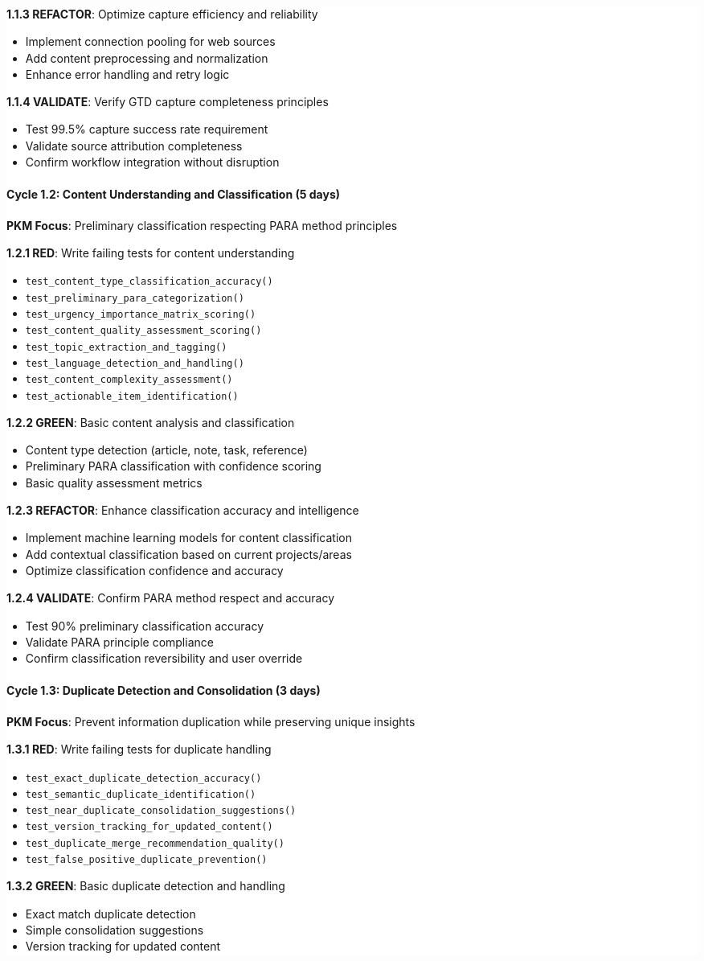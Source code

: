 **1.1.3 REFACTOR**: Optimize capture efficiency and reliability
- Implement connection pooling for web sources
- Add content preprocessing and normalization
- Enhance error handling and retry logic

**1.1.4 VALIDATE**: Verify GTD capture completeness principles
- Test 99.5% capture success rate requirement
- Validate source attribution completeness
- Confirm workflow integration without disruption

#### Cycle 1.2: Content Understanding and Classification (5 days)  
**PKM Focus**: Preliminary classification respecting PARA method principles

**1.2.1 RED**: Write failing tests for content understanding
- `test_content_type_classification_accuracy()`
- `test_preliminary_para_categorization()`
- `test_urgency_importance_matrix_scoring()`
- `test_content_quality_assessment_scoring()`
- `test_topic_extraction_and_tagging()`
- `test_language_detection_and_handling()`
- `test_content_complexity_assessment()`
- `test_actionable_item_identification()`

**1.2.2 GREEN**: Basic content analysis and classification
- Content type detection (article, note, task, reference)
- Preliminary PARA classification with confidence scoring
- Basic quality assessment metrics

**1.2.3 REFACTOR**: Enhance classification accuracy and intelligence
- Implement machine learning models for content classification
- Add contextual classification based on current projects/areas
- Optimize classification confidence and accuracy

**1.2.4 VALIDATE**: Confirm PARA method respect and accuracy
- Test 90% preliminary classification accuracy
- Validate PARA principle compliance
- Confirm classification reversibility and user override

#### Cycle 1.3: Duplicate Detection and Consolidation (3 days)
**PKM Focus**: Prevent information duplication while preserving unique insights

**1.3.1 RED**: Write failing tests for duplicate handling
- `test_exact_duplicate_detection_accuracy()`
- `test_semantic_duplicate_identification()`
- `test_near_duplicate_consolidation_suggestions()`
- `test_version_tracking_for_updated_content()`
- `test_duplicate_merge_recommendation_quality()`
- `test_false_positive_duplicate_prevention()`

**1.3.2 GREEN**: Basic duplicate detection and handling
- Exact match duplicate detection
- Simple consolidation suggestions
- Version tracking for updated content
